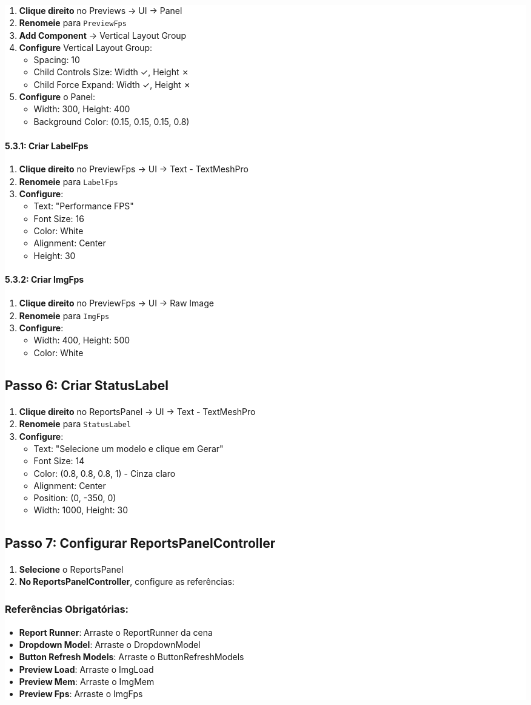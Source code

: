 1. **Clique direito** no Previews → UI → Panel
2. **Renomeie** para `PreviewFps`
3. **Add Component** → Vertical Layout Group
4. **Configure** Vertical Layout Group:
   - Spacing: 10
   - Child Controls Size: Width ✓, Height ✗
   - Child Force Expand: Width ✓, Height ✗
5. **Configure** o Panel:
   - Width: 300, Height: 400
   - Background Color: (0.15, 0.15, 0.15, 0.8)

#### 5.3.1: Criar LabelFps

1. **Clique direito** no PreviewFps → UI → Text - TextMeshPro
2. **Renomeie** para `LabelFps`
3. **Configure**:
   - Text: "Performance FPS"
   - Font Size: 16
   - Color: White
   - Alignment: Center
   - Height: 30

#### 5.3.2: Criar ImgFps

1. **Clique direito** no PreviewFps → UI → Raw Image
2. **Renomeie** para `ImgFps`
3. **Configure**:
   - Width: 400, Height: 500
   - Color: White

## Passo 6: Criar StatusLabel

1. **Clique direito** no ReportsPanel → UI → Text - TextMeshPro
2. **Renomeie** para `StatusLabel`
3. **Configure**:
   - Text: "Selecione um modelo e clique em Gerar"
   - Font Size: 14
   - Color: (0.8, 0.8, 0.8, 1) - Cinza claro
   - Alignment: Center
   - Position: (0, -350, 0)
   - Width: 1000, Height: 30

## Passo 7: Configurar ReportsPanelController

1. **Selecione** o ReportsPanel
2. **No ReportsPanelController**, configure as referências:

### Referências Obrigatórias:
- **Report Runner**: Arraste o ReportRunner da cena
- **Dropdown Model**: Arraste o DropdownModel
- **Button Refresh Models**: Arraste o ButtonRefreshModels
- **Preview Load**: Arraste o ImgLoad
- **Preview Mem**: Arraste o ImgMem  
- **Preview Fps**: Arraste o ImgFps
